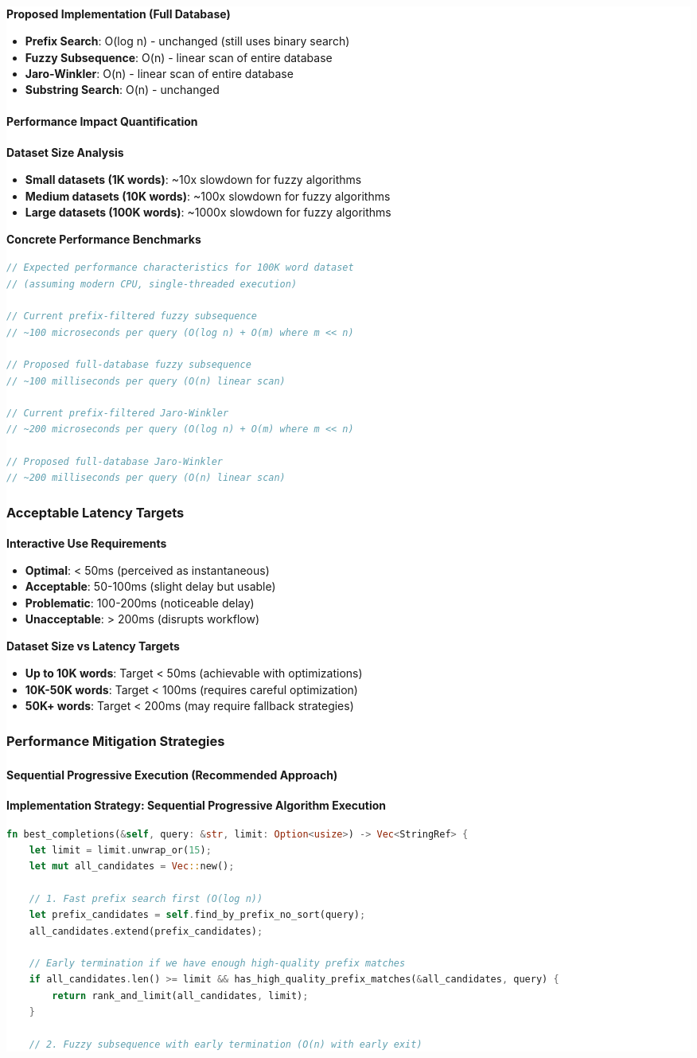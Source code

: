**Proposed Implementation (Full Database)**
- **Prefix Search**: O(log n) - unchanged (still uses binary search)
- **Fuzzy Subsequence**: O(n) - linear scan of entire database
- **Jaro-Winkler**: O(n) - linear scan of entire database
- **Substring Search**: O(n) - unchanged

#### Performance Impact Quantification

**Dataset Size Analysis**
- **Small datasets (1K words)**: ~10x slowdown for fuzzy algorithms
- **Medium datasets (10K words)**: ~100x slowdown for fuzzy algorithms
- **Large datasets (100K words)**: ~1000x slowdown for fuzzy algorithms

**Concrete Performance Benchmarks**

```rust
// Expected performance characteristics for 100K word dataset
// (assuming modern CPU, single-threaded execution)

// Current prefix-filtered fuzzy subsequence
// ~100 microseconds per query (O(log n) + O(m) where m << n)

// Proposed full-database fuzzy subsequence
// ~100 milliseconds per query (O(n) linear scan)

// Current prefix-filtered Jaro-Winkler
// ~200 microseconds per query (O(log n) + O(m) where m << n)

// Proposed full-database Jaro-Winkler
// ~200 milliseconds per query (O(n) linear scan)
```

### Acceptable Latency Targets

**Interactive Use Requirements**
- **Optimal**: < 50ms (perceived as instantaneous)
- **Acceptable**: 50-100ms (slight delay but usable)
- **Problematic**: 100-200ms (noticeable delay)
- **Unacceptable**: > 200ms (disrupts workflow)

**Dataset Size vs Latency Targets**
- **Up to 10K words**: Target < 50ms (achievable with optimizations)
- **10K-50K words**: Target < 100ms (requires careful optimization)
- **50K+ words**: Target < 200ms (may require fallback strategies)

### Performance Mitigation Strategies

#### Sequential Progressive Execution (Recommended Approach)

**Implementation Strategy: Sequential Progressive Algorithm Execution**
```rust
fn best_completions(&self, query: &str, limit: Option<usize>) -> Vec<StringRef> {
    let limit = limit.unwrap_or(15);
    let mut all_candidates = Vec::new();

    // 1. Fast prefix search first (O(log n))
    let prefix_candidates = self.find_by_prefix_no_sort(query);
    all_candidates.extend(prefix_candidates);

    // Early termination if we have enough high-quality prefix matches
    if all_candidates.len() >= limit && has_high_quality_prefix_matches(&all_candidates, query) {
        return rank_and_limit(all_candidates, limit);
    }

    // 2. Fuzzy subsequence with early termination (O(n) with early exit)
```